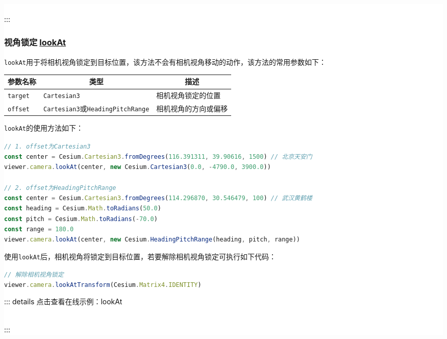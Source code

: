 <br/>
 <iframe
 height=600 
 width=100% 
 src="https://cesium.product.vrteam.top/camera/setView.html"  
 frameborder=0 >
 </iframe>
:::

### 视角锁定 [lookAt](https://cesium.com/learn/cesiumjs/ref-doc/Camera.html#lookAt)

`lookAt`用于将相机视角锁定到目标位置，该方法不会有相机视角移动的动作，该方法的常用参数如下：

| 参数名称 | 类型                              | 描述                 |
| -------- | --------------------------------- | -------------------- |
| `target` | `Cartesian3`                      | 相机视角锁定的位置   |
| `offset` | `Cartesian3`或`HeadingPitchRange` | 相机视角的方向或偏移 |

`lookAt`的使用方法如下：

```javascript
// 1. offset为Cartesian3
const center = Cesium.Cartesian3.fromDegrees(116.391311, 39.90616, 1500) // 北京天安门
viewer.camera.lookAt(center, new Cesium.Cartesian3(0.0, -4790.0, 3900.0))

// 2. offset为HeadingPitchRange
const center = Cesium.Cartesian3.fromDegrees(114.296870, 30.546479, 100) // 武汉黄鹤楼
const heading = Cesium.Math.toRadians(50.0)
const pitch = Cesium.Math.toRadians(-70.0)
const range = 180.0
viewer.camera.lookAt(center, new Cesium.HeadingPitchRange(heading, pitch, range))
```

使用`lookAt`后，相机视角将锁定到目标位置，若要解除相机视角锁定可执行如下代码：

```javascript
// 解除相机视角锁定
viewer.camera.lookAtTransform(Cesium.Matrix4.IDENTITY)
```

::: details 点击查看在线示例：lookAt

<br/>
 <iframe
 height=600 
 width=100% 
 src="https://cesium.product.vrteam.top/camera/lookAt.html"  
 frameborder=0 >
 </iframe>
:::